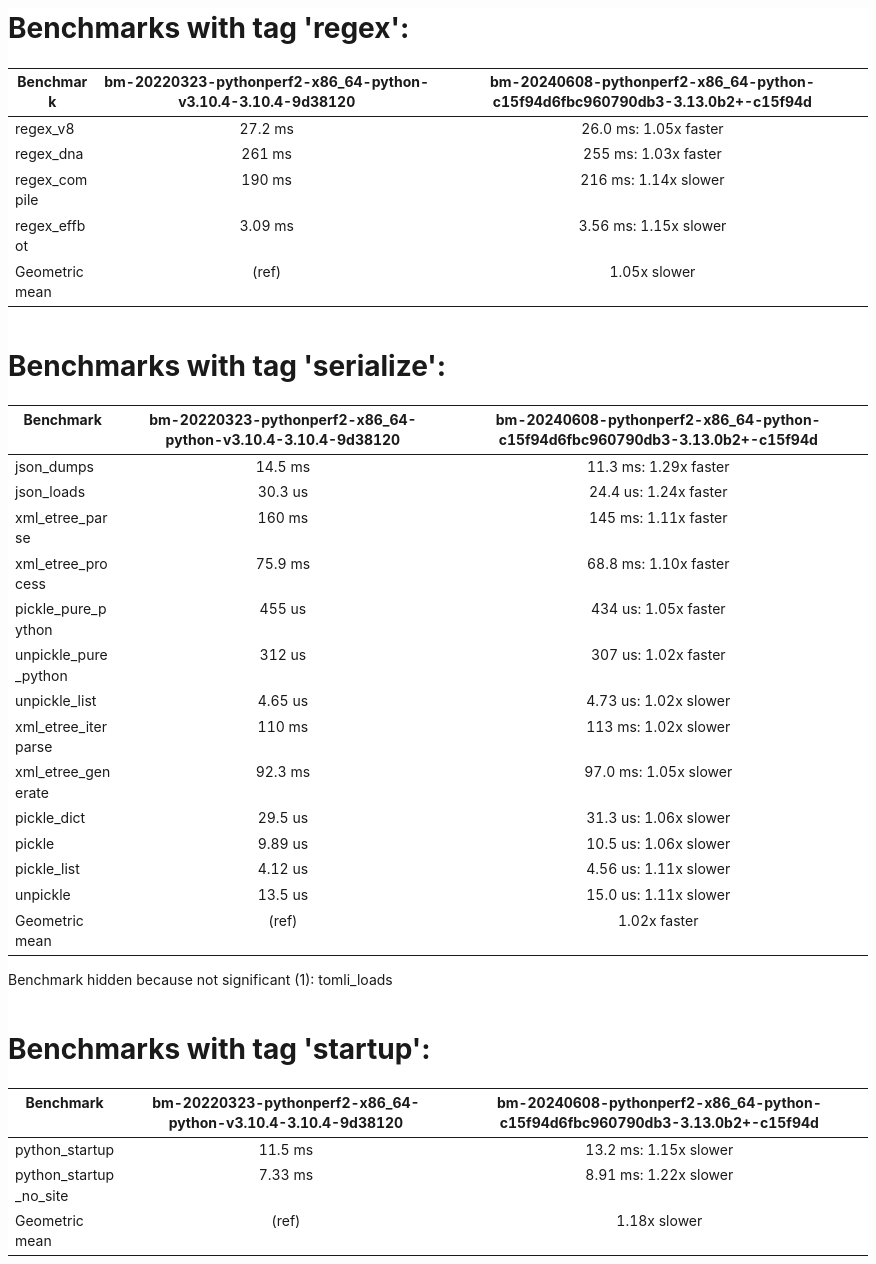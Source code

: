 Benchmarks with tag 'regex':
============================

| Benchmark      | bm-20220323-pythonperf2-x86_64-python-v3.10.4-3.10.4-9d38120 | bm-20240608-pythonperf2-x86_64-python-c15f94d6fbc960790db3-3.13.0b2+-c15f94d |
|----------------|:------------------------------------------------------------:|:----------------------------------------------------------------------------:|
| regex_v8       | 27.2 ms                                                      | 26.0 ms: 1.05x faster                                                        |
| regex_dna      | 261 ms                                                       | 255 ms: 1.03x faster                                                         |
| regex_compile  | 190 ms                                                       | 216 ms: 1.14x slower                                                         |
| regex_effbot   | 3.09 ms                                                      | 3.56 ms: 1.15x slower                                                        |
| Geometric mean | (ref)                                                        | 1.05x slower                                                                 |

Benchmarks with tag 'serialize':
================================

| Benchmark            | bm-20220323-pythonperf2-x86_64-python-v3.10.4-3.10.4-9d38120 | bm-20240608-pythonperf2-x86_64-python-c15f94d6fbc960790db3-3.13.0b2+-c15f94d |
|----------------------|:------------------------------------------------------------:|:----------------------------------------------------------------------------:|
| json_dumps           | 14.5 ms                                                      | 11.3 ms: 1.29x faster                                                        |
| json_loads           | 30.3 us                                                      | 24.4 us: 1.24x faster                                                        |
| xml_etree_parse      | 160 ms                                                       | 145 ms: 1.11x faster                                                         |
| xml_etree_process    | 75.9 ms                                                      | 68.8 ms: 1.10x faster                                                        |
| pickle_pure_python   | 455 us                                                       | 434 us: 1.05x faster                                                         |
| unpickle_pure_python | 312 us                                                       | 307 us: 1.02x faster                                                         |
| unpickle_list        | 4.65 us                                                      | 4.73 us: 1.02x slower                                                        |
| xml_etree_iterparse  | 110 ms                                                       | 113 ms: 1.02x slower                                                         |
| xml_etree_generate   | 92.3 ms                                                      | 97.0 ms: 1.05x slower                                                        |
| pickle_dict          | 29.5 us                                                      | 31.3 us: 1.06x slower                                                        |
| pickle               | 9.89 us                                                      | 10.5 us: 1.06x slower                                                        |
| pickle_list          | 4.12 us                                                      | 4.56 us: 1.11x slower                                                        |
| unpickle             | 13.5 us                                                      | 15.0 us: 1.11x slower                                                        |
| Geometric mean       | (ref)                                                        | 1.02x faster                                                                 |

Benchmark hidden because not significant (1): tomli_loads

Benchmarks with tag 'startup':
==============================

| Benchmark              | bm-20220323-pythonperf2-x86_64-python-v3.10.4-3.10.4-9d38120 | bm-20240608-pythonperf2-x86_64-python-c15f94d6fbc960790db3-3.13.0b2+-c15f94d |
|------------------------|:------------------------------------------------------------:|:----------------------------------------------------------------------------:|
| python_startup         | 11.5 ms                                                      | 13.2 ms: 1.15x slower                                                        |
| python_startup_no_site | 7.33 ms                                                      | 8.91 ms: 1.22x slower                                                        |
| Geometric mean         | (ref)                                                        | 1.18x slower                                                                 |

